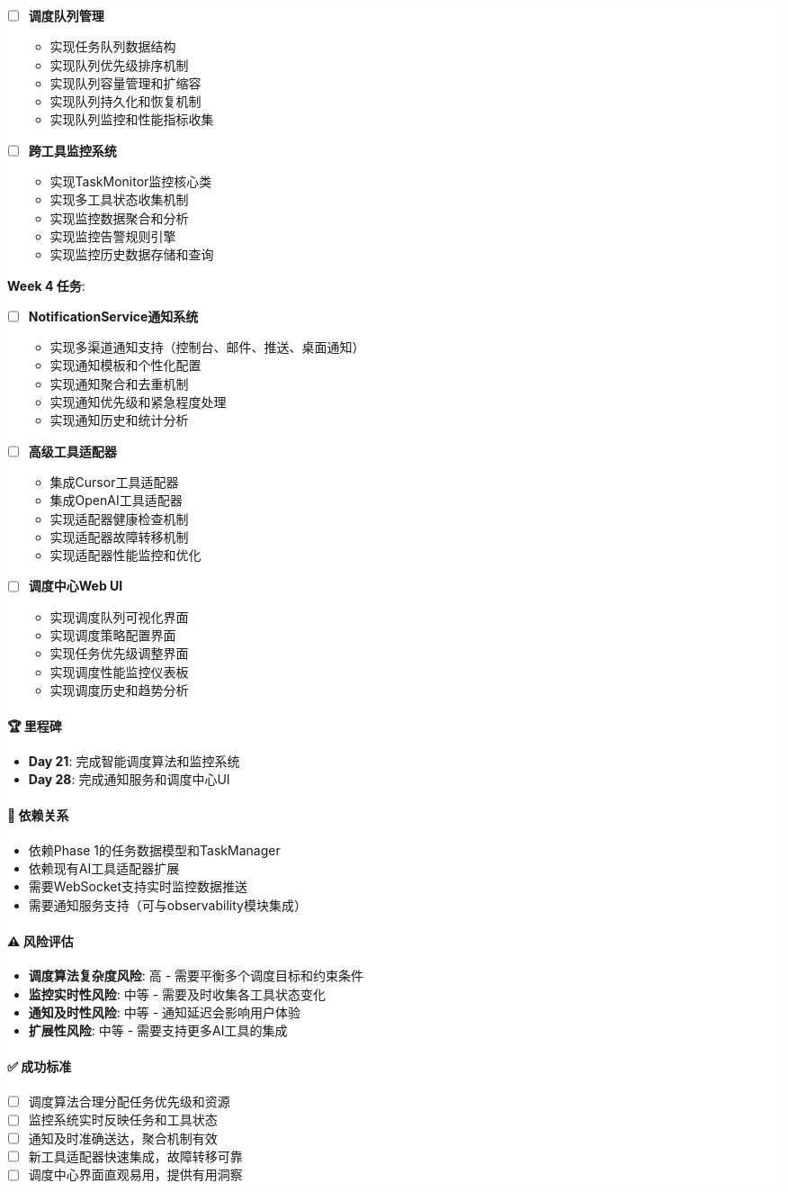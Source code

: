 - [ ] **调度队列管理**
  - 实现任务队列数据结构
  - 实现队列优先级排序机制
  - 实现队列容量管理和扩缩容
  - 实现队列持久化和恢复机制
  - 实现队列监控和性能指标收集

- [ ] **跨工具监控系统**
  - 实现TaskMonitor监控核心类
  - 实现多工具状态收集机制
  - 实现监控数据聚合和分析
  - 实现监控告警规则引擎
  - 实现监控历史数据存储和查询

**Week 4 任务**:
- [ ] **NotificationService通知系统**
  - 实现多渠道通知支持（控制台、邮件、推送、桌面通知）
  - 实现通知模板和个性化配置
  - 实现通知聚合和去重机制
  - 实现通知优先级和紧急程度处理
  - 实现通知历史和统计分析

- [ ] **高级工具适配器**
  - 集成Cursor工具适配器
  - 集成OpenAI工具适配器
  - 实现适配器健康检查机制
  - 实现适配器故障转移机制
  - 实现适配器性能监控和优化

- [ ] **调度中心Web UI**
  - 实现调度队列可视化界面
  - 实现调度策略配置界面
  - 实现任务优先级调整界面
  - 实现调度性能监控仪表板
  - 实现调度历史和趋势分析

#### 🏆 里程碑
- **Day 21**: 完成智能调度算法和监控系统
- **Day 28**: 完成通知服务和调度中心UI

#### 🔗 依赖关系
- 依赖Phase 1的任务数据模型和TaskManager
- 依赖现有AI工具适配器扩展
- 需要WebSocket支持实时监控数据推送
- 需要通知服务支持（可与observability模块集成）

#### ⚠️ 风险评估
- **调度算法复杂度风险**: 高 - 需要平衡多个调度目标和约束条件
- **监控实时性风险**: 中等 - 需要及时收集各工具状态变化
- **通知及时性风险**: 中等 - 通知延迟会影响用户体验
- **扩展性风险**: 中等 - 需要支持更多AI工具的集成

#### ✅ 成功标准
- [ ] 调度算法合理分配任务优先级和资源
- [ ] 监控系统实时反映任务和工具状态
- [ ] 通知及时准确送达，聚合机制有效
- [ ] 新工具适配器快速集成，故障转移可靠
- [ ] 调度中心界面直观易用，提供有用洞察
